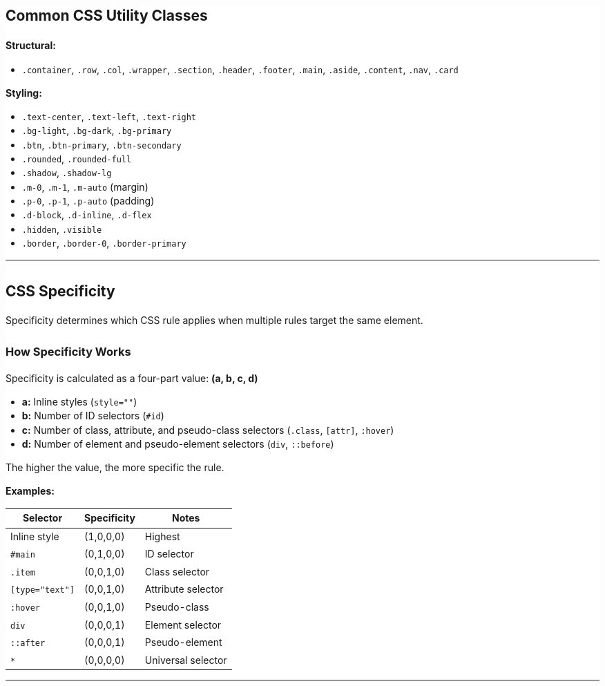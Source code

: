 ## Common CSS Utility Classes

**Structural:**
- `.container`, `.row`, `.col`, `.wrapper`, `.section`, `.header`, `.footer`, `.main`, `.aside`, `.content`, `.nav`, `.card`

**Styling:**
- `.text-center`, `.text-left`, `.text-right`
- `.bg-light`, `.bg-dark`, `.bg-primary`
- `.btn`, `.btn-primary`, `.btn-secondary`
- `.rounded`, `.rounded-full`
- `.shadow`, `.shadow-lg`
- `.m-0`, `.m-1`, `.m-auto` (margin)
- `.p-0`, `.p-1`, `.p-auto` (padding)
- `.d-block`, `.d-inline`, `.d-flex`
- `.hidden`, `.visible`
- `.border`, `.border-0`, `.border-primary`

---

## CSS Specificity

Specificity determines which CSS rule applies when multiple rules target the same element.

### How Specificity Works

Specificity is calculated as a four-part value: **(a, b, c, d)**

- **a:** Inline styles (`style=""`)
- **b:** Number of ID selectors (`#id`)
- **c:** Number of class, attribute, and pseudo-class selectors (`.class`, `[attr]`, `:hover`)
- **d:** Number of element and pseudo-element selectors (`div`, `::before`)

The higher the value, the more specific the rule.

**Examples:**

| Selector                  | Specificity | Notes                        |
|---------------------------|-------------|------------------------------|
| Inline style              | (1,0,0,0)   | Highest                      |
| `#main`                   | (0,1,0,0)   | ID selector                  |
| `.item`                   | (0,0,1,0)   | Class selector               |
| `[type="text"]`           | (0,0,1,0)   | Attribute selector           |
| `:hover`                  | (0,0,1,0)   | Pseudo-class                 |
| `div`                     | (0,0,0,1)   | Element selector             |
| `::after`                 | (0,0,0,1)   | Pseudo-element               |
| `*`                       | (0,0,0,0)   | Universal selector           |

---